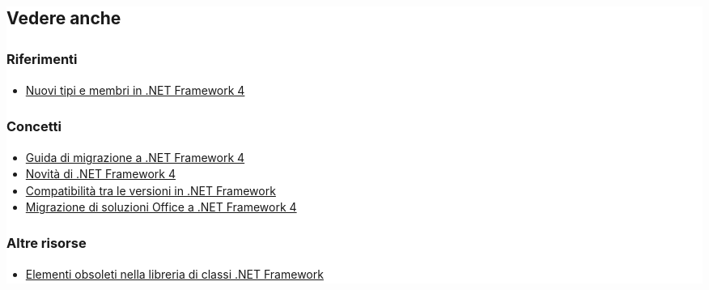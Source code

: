 ## <a name="see-also"></a>Vedere anche

### <a name="reference"></a>Riferimenti

- [Nuovi tipi e membri in .NET Framework 4](https://docs.microsoft.com/previous-versions/dotnet/netframework-4.0/ff641764%28v=vs.100%29)

### <a name="concepts"></a>Concetti

- [Guida di migrazione a .NET Framework 4](https://docs.microsoft.com/previous-versions/dotnet/netframework-4.0/ff657133%28v=vs.100%29)
- [Novità di .NET Framework 4](https://docs.microsoft.com/previous-versions/dotnet/netframework-4.0/ms171868%28v=vs.100%29)
- [Compatibilità tra le versioni in .NET Framework](../../../docs/framework/migration-guide/version-compatibility.md)
- [Migrazione di soluzioni Office a .NET Framework 4](/visualstudio/vsto/migrating-office-solutions-to-the-dotnet-framework-4-or-later)

### <a name="other-resources"></a>Altre risorse

- [Elementi obsoleti nella libreria di classi .NET Framework](../whats-new/whats-obsolete.md)
